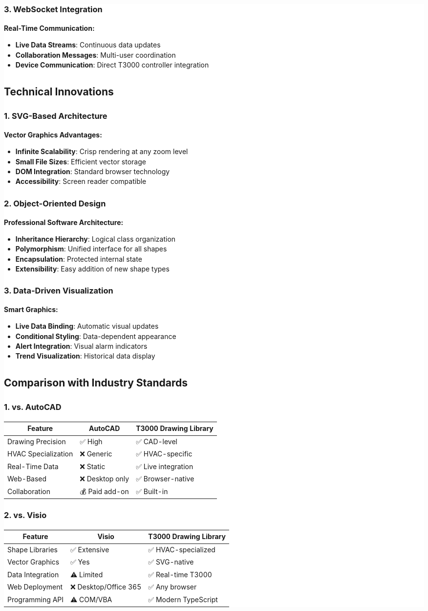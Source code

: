 ### 3. WebSocket Integration
**Real-Time Communication:**
- **Live Data Streams**: Continuous data updates
- **Collaboration Messages**: Multi-user coordination
- **Device Communication**: Direct T3000 controller integration

## Technical Innovations

### 1. SVG-Based Architecture
**Vector Graphics Advantages:**
- **Infinite Scalability**: Crisp rendering at any zoom level
- **Small File Sizes**: Efficient vector storage
- **DOM Integration**: Standard browser technology
- **Accessibility**: Screen reader compatible

### 2. Object-Oriented Design
**Professional Software Architecture:**
- **Inheritance Hierarchy**: Logical class organization
- **Polymorphism**: Unified interface for all shapes
- **Encapsulation**: Protected internal state
- **Extensibility**: Easy addition of new shape types

### 3. Data-Driven Visualization
**Smart Graphics:**
- **Live Data Binding**: Automatic visual updates
- **Conditional Styling**: Data-dependent appearance
- **Alert Integration**: Visual alarm indicators
- **Trend Visualization**: Historical data display

## Comparison with Industry Standards

### 1. vs. AutoCAD
| Feature | AutoCAD | T3000 Drawing Library |
|---------|---------|----------------------|
| Drawing Precision | ✅ High | ✅ CAD-level |
| HVAC Specialization | ❌ Generic | ✅ HVAC-specific |
| Real-Time Data | ❌ Static | ✅ Live integration |
| Web-Based | ❌ Desktop only | ✅ Browser-native |
| Collaboration | 💰 Paid add-on | ✅ Built-in |

### 2. vs. Visio
| Feature | Visio | T3000 Drawing Library |
|---------|-------|----------------------|
| Shape Libraries | ✅ Extensive | ✅ HVAC-specialized |
| Vector Graphics | ✅ Yes | ✅ SVG-native |
| Data Integration | ⚠️ Limited | ✅ Real-time T3000 |
| Web Deployment | ❌ Desktop/Office 365 | ✅ Any browser |
| Programming API | ⚠️ COM/VBA | ✅ Modern TypeScript |
